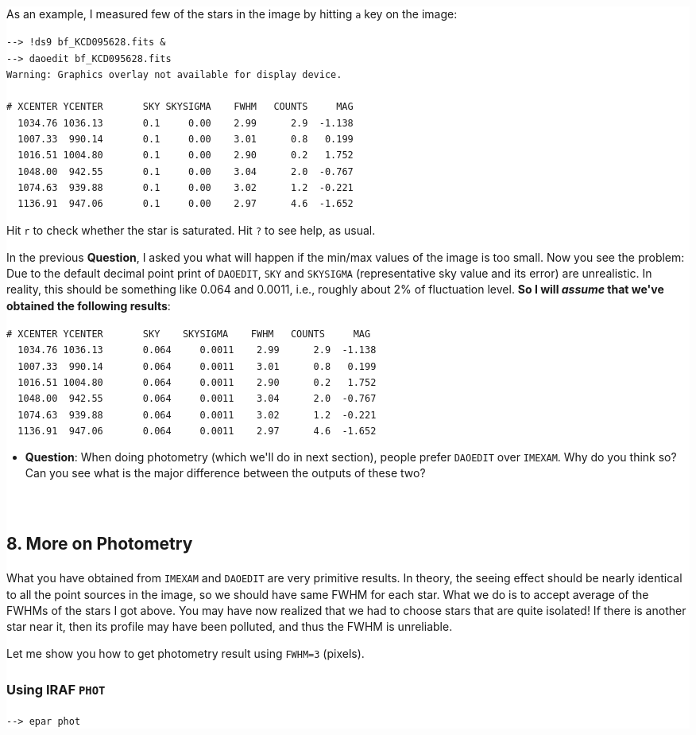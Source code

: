 As an example, I measured few of the stars in the image by hitting `a` key on the image:

    --> !ds9 bf_KCD095628.fits &
    --> daoedit bf_KCD095628.fits
    Warning: Graphics overlay not available for display device.
    
    # XCENTER YCENTER       SKY SKYSIGMA    FWHM   COUNTS     MAG
      1034.76 1036.13       0.1     0.00    2.99      2.9  -1.138
      1007.33  990.14       0.1     0.00    3.01      0.8   0.199
      1016.51 1004.80       0.1     0.00    2.90      0.2   1.752
      1048.00  942.55       0.1     0.00    3.04      2.0  -0.767
      1074.63  939.88       0.1     0.00    3.02      1.2  -0.221
      1136.91  947.06       0.1     0.00    2.97      4.6  -1.652

Hit `r` to check whether the star is saturated. Hit `?` to see help, as usual.

In the previous **Question**, I asked you what will happen if the min/max values of the image is too small. Now you see the problem: Due to the default decimal point print of `DAOEDIT`, `SKY` and `SKYSIGMA` (representative sky value and its error) are unrealistic. In reality, this should be something like 0.064 and 0.0011, i.e., roughly about 2% of fluctuation level. **So I will _assume_ that we've obtained the following results**:

    # XCENTER YCENTER       SKY    SKYSIGMA    FWHM   COUNTS     MAG
      1034.76 1036.13       0.064     0.0011    2.99      2.9  -1.138
      1007.33  990.14       0.064     0.0011    3.01      0.8   0.199
      1016.51 1004.80       0.064     0.0011    2.90      0.2   1.752
      1048.00  942.55       0.064     0.0011    3.04      2.0  -0.767
      1074.63  939.88       0.064     0.0011    3.02      1.2  -0.221
      1136.91  947.06       0.064     0.0011    2.97      4.6  -1.652


* **Question**: When doing photometry (which we'll do in next section), people prefer `DAOEDIT` over `IMEXAM`. Why do you think so? Can you see what is the major difference between the outputs of these two?

  ​

## 8. More on Photometry

What you have obtained from `IMEXAM` and `DAOEDIT` are very primitive results. In theory, the seeing effect should be nearly identical to all the point sources in the image, so we should have same FWHM for each star. What we do is to accept average of the FWHMs of the stars I got above. You may have now realized that we had to choose stars that are quite isolated! If there is another star near it, then its profile may have been polluted, and thus the FWHM is unreliable. 

Let me show you how to get photometry result using `FWHM=3` (pixels). 

### Using IRAF `PHOT`

    --> epar phot
